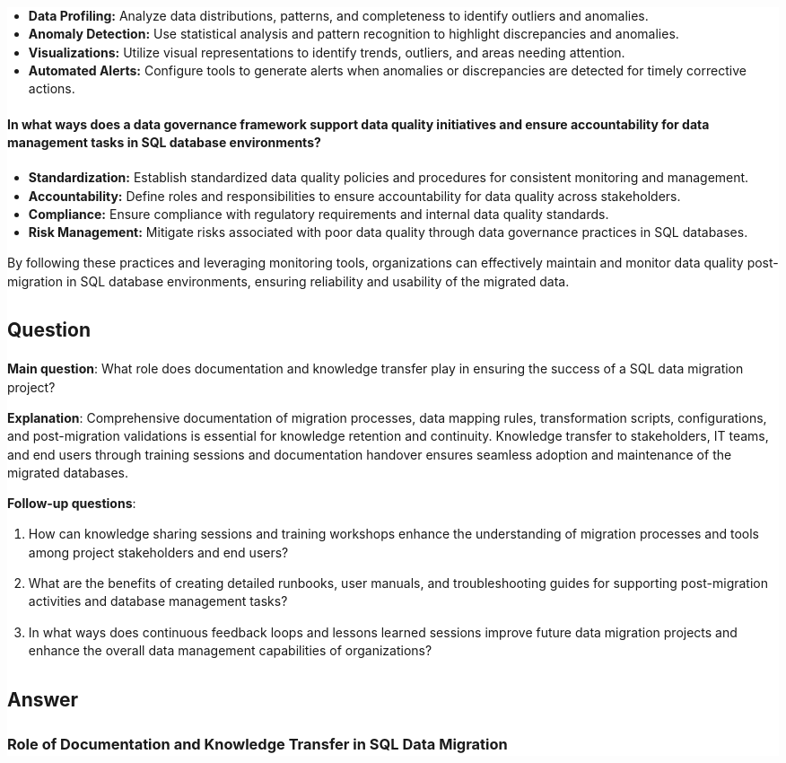 - **Data Profiling:** Analyze data distributions, patterns, and completeness to identify outliers and anomalies.
- **Anomaly Detection:** Use statistical analysis and pattern recognition to highlight discrepancies and anomalies.
- **Visualizations:** Utilize visual representations to identify trends, outliers, and areas needing attention.
- **Automated Alerts:** Configure tools to generate alerts when anomalies or discrepancies are detected for timely corrective actions.

#### In what ways does a data governance framework support data quality initiatives and ensure accountability for data management tasks in SQL database environments?

- **Standardization:** Establish standardized data quality policies and procedures for consistent monitoring and management.
- **Accountability:** Define roles and responsibilities to ensure accountability for data quality across stakeholders.
- **Compliance:** Ensure compliance with regulatory requirements and internal data quality standards.
- **Risk Management:** Mitigate risks associated with poor data quality through data governance practices in SQL databases.

By following these practices and leveraging monitoring tools, organizations can effectively maintain and monitor data quality post-migration in SQL database environments, ensuring reliability and usability of the migrated data.

## Question
**Main question**: What role does documentation and knowledge transfer play in ensuring the success of a SQL data migration project?

**Explanation**: Comprehensive documentation of migration processes, data mapping rules, transformation scripts, configurations, and post-migration validations is essential for knowledge retention and continuity. Knowledge transfer to stakeholders, IT teams, and end users through training sessions and documentation handover ensures seamless adoption and maintenance of the migrated databases.

**Follow-up questions**:

1. How can knowledge sharing sessions and training workshops enhance the understanding of migration processes and tools among project stakeholders and end users?

2. What are the benefits of creating detailed runbooks, user manuals, and troubleshooting guides for supporting post-migration activities and database management tasks?

3. In what ways does continuous feedback loops and lessons learned sessions improve future data migration projects and enhance the overall data management capabilities of organizations?





## Answer

### Role of Documentation and Knowledge Transfer in SQL Data Migration
